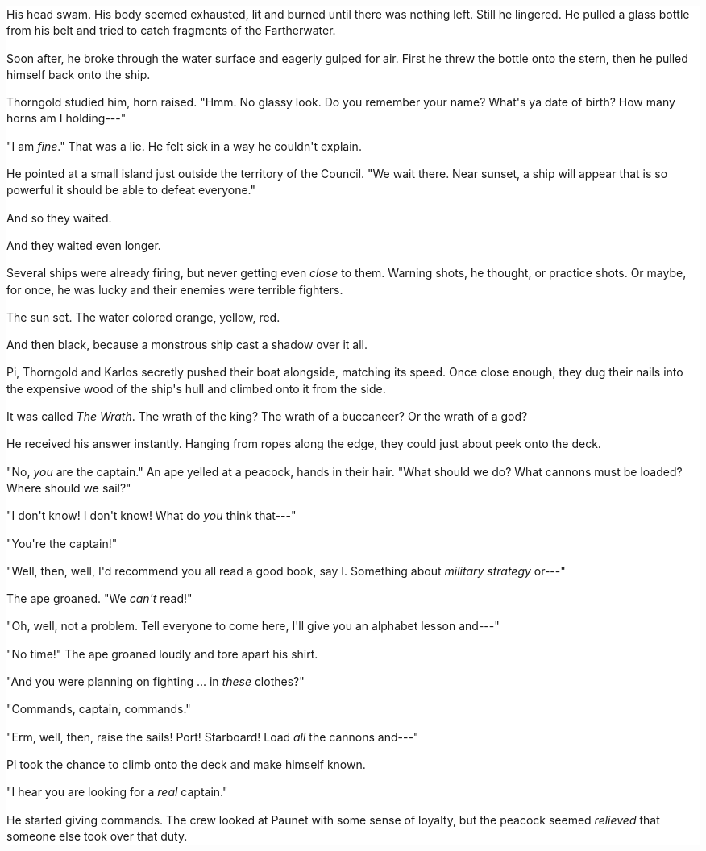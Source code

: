 His head swam. His body seemed exhausted, lit and burned until there was nothing left. Still he lingered. He pulled a glass bottle from his belt and tried to catch fragments of the Fartherwater.

Soon after, he broke through the water surface and eagerly gulped for air. First he threw the bottle onto the stern, then he pulled himself back onto the ship. 

Thorngold studied him, horn raised. "Hmm. No glassy look. Do you remember your name? What's ya date of birth? How many horns am I holding---"

"I am _fine_." That was a lie. He felt sick in a way he couldn't explain. 

He pointed at a small island just outside the territory of the Council. "We wait there. Near sunset, a ship will appear that is so powerful it should be able to defeat everyone."

And so they waited.

And they waited even longer.

Several ships were already firing, but never getting even _close_ to them. Warning shots, he thought, or practice shots. Or maybe, for once, he was lucky and their enemies were terrible fighters.

The sun set. The water colored orange, yellow, red.

And then black, because a monstrous ship cast a shadow over it all.

Pi, Thorngold and Karlos secretly pushed their boat alongside, matching its speed. Once close enough, they dug their nails into the expensive wood of the ship's hull and climbed onto it from the side.

It was called _The Wrath_. The wrath of the king? The wrath of a buccaneer? Or the wrath of a god?

He received his answer instantly. Hanging from ropes along the edge, they could just about peek onto the deck.

"No, _you_ are the captain." An ape yelled at a peacock, hands in their hair. "What should we do? What cannons must be loaded? Where should we sail?"

"I don't know! I don't know! What do _you_ think that---"

"You're the captain!"

"Well, then, well, I'd recommend you all read a good book, say I. Something about _military strategy_ or---"

The ape groaned. "We _can't_ read!"

"Oh, well, not a problem. Tell everyone to come here, I'll give you an alphabet lesson and---"

"No time!" The ape groaned loudly and tore apart his shirt.

"And you were planning on fighting ... in _these_ clothes?"

"Commands, captain, commands."

"Erm, well, then, raise the sails! Port! Starboard! Load _all_ the cannons and---"

Pi took the chance to climb onto the deck and make himself known.

"I hear you are looking for a _real_ captain."

He started giving commands. The crew looked at Paunet with some sense of loyalty, but the peacock seemed _relieved_ that someone else took over that duty.
